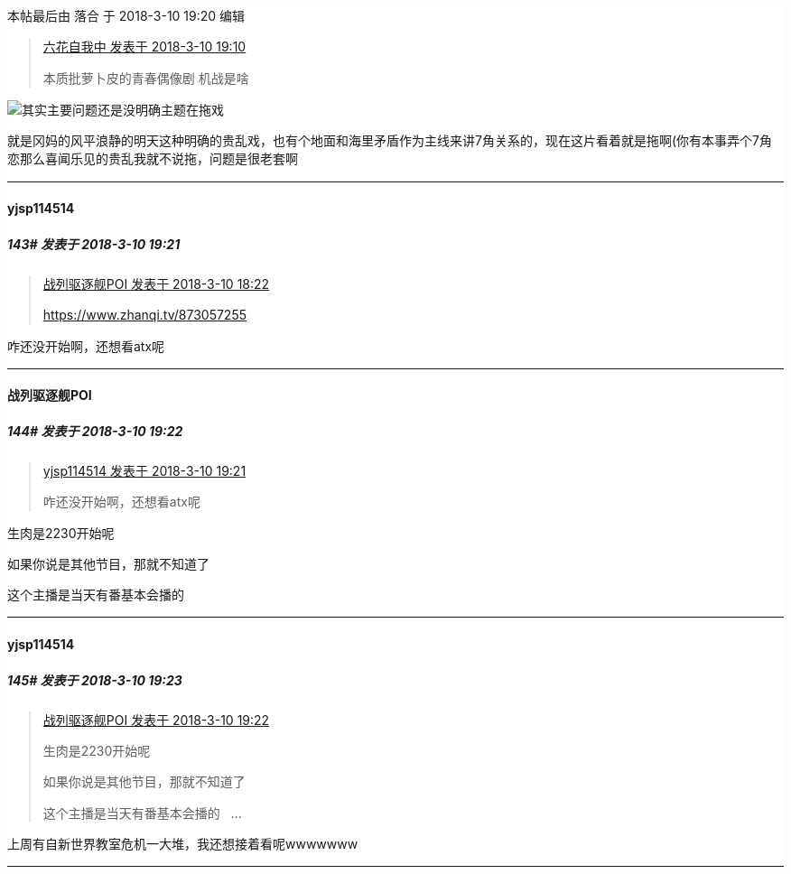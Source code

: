 
 本帖最后由 落合 于 2018-3-10 19:20 编辑 
<blockquote><a href="httphttps://bbs.saraba1st.com/2b/forum.php?mod=redirect&amp;goto=findpost&amp;pid=38806730&amp;ptid=1586984" target="_blank">六花自我中 发表于 2018-3-10 19:10</a>

本质批萝卜皮的青春偶像剧 机战是啥</blockquote>
<img src="https://static.saraba1st.com/image/smiley/face2017/067.png" referrerpolicy="no-referrer">其实主要问题还是没明确主题在拖戏

就是冈妈的风平浪静的明天这种明确的贵乱戏，也有个地面和海里矛盾作为主线来讲7角关系的，现在这片看着就是拖啊(你有本事弄个7角恋那么喜闻乐见的贵乱我就不说拖，问题是很老套啊


-----

####  yjsp114514  
##### 143#       发表于 2018-3-10 19:21


<blockquote><a href="httphttps://bbs.saraba1st.com/2b/forum.php?mod=redirect&amp;goto=findpost&amp;pid=38806347&amp;ptid=1586984" target="_blank">战列驱逐舰POI 发表于 2018-3-10 18:22</a>

https://www.zhanqi.tv/873057255</blockquote>
咋还没开始啊，还想看atx呢


-----

####  战列驱逐舰POI  
##### 144#       发表于 2018-3-10 19:22


<blockquote><a href="httphttps://bbs.saraba1st.com/2b/forum.php?mod=redirect&amp;goto=findpost&amp;pid=38806810&amp;ptid=1586984" target="_blank">yjsp114514 发表于 2018-3-10 19:21</a>

咋还没开始啊，还想看atx呢</blockquote>
生肉是2230开始呢

如果你说是其他节目，那就不知道了

这个主播是当天有番基本会播的  


-----

####  yjsp114514  
##### 145#       发表于 2018-3-10 19:23


<blockquote><a href="httphttps://bbs.saraba1st.com/2b/forum.php?mod=redirect&amp;goto=findpost&amp;pid=38806819&amp;ptid=1586984" target="_blank">战列驱逐舰POI 发表于 2018-3-10 19:22</a>

生肉是2230开始呢

如果你说是其他节目，那就不知道了

这个主播是当天有番基本会播的   ...</blockquote>
上周有自新世界教室危机一大堆，我还想接着看呢wwwwwww


-----
